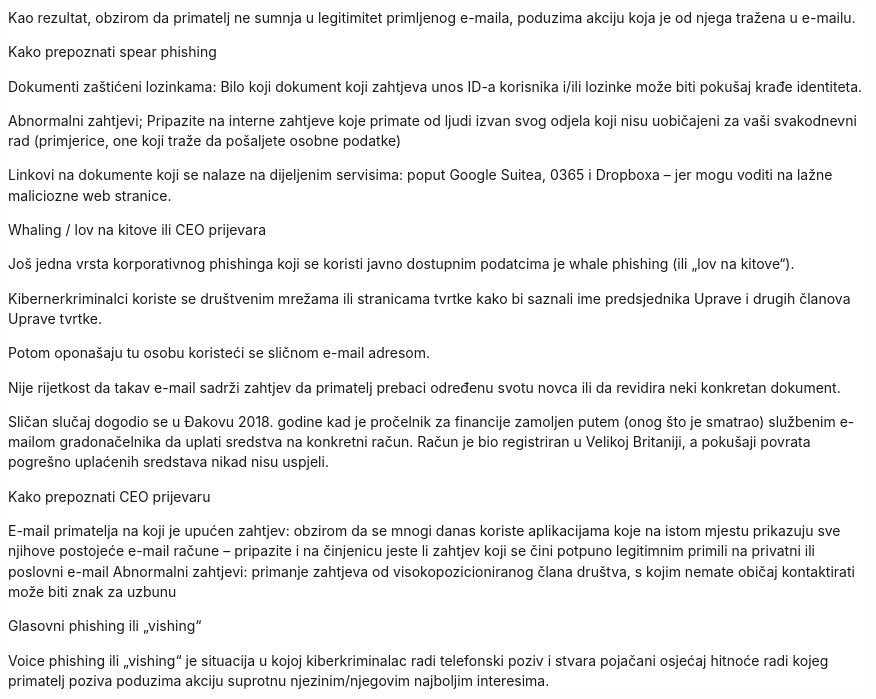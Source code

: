  

Kao rezultat, obzirom da primatelj ne sumnja u legitimitet primljenog e-maila, poduzima akciju koja je od njega tražena u e-mailu.

 

Kako prepoznati spear phishing
 

Dokumenti zaštićeni lozinkama: Bilo koji dokument koji zahtjeva unos ID-a korisnika i/ili lozinke može biti pokušaj krađe identiteta.

Abnormalni zahtjevi; Pripazite na interne zahtjeve koje primate od ljudi izvan svog odjela koji nisu uobičajeni za vaši svakodnevni rad (primjerice, one koji traže da pošaljete osobne podatke)

Linkovi na dokumente koji se nalaze na dijeljenim servisima: poput Google Suitea, 0365 i Dropboxa – jer mogu voditi na lažne maliciozne web stranice.

 

Whaling / lov na kitove ili CEO prijevara
 

Još jedna vrsta korporativnog phishinga koji se koristi javno dostupnim podatcima je whale phishing (ili „lov na kitove“).

Kibernerkriminalci koriste se društvenim mrežama ili stranicama tvrtke kako bi saznali ime predsjednika Uprave i drugih članova Uprave tvrtke.

Potom oponašaju tu osobu koristeći se sličnom e-mail adresom.

 

Nije rijetkost da takav e-mail sadrži zahtjev da primatelj prebaci određenu svotu novca ili da revidira neki konkretan dokument.

 

Sličan slučaj dogodio se u Đakovu 2018.  godine kad je pročelnik za financije zamoljen putem (onog što je smatrao) službenim e-mailom gradonačelnika da uplati sredstva na konkretni račun. Račun je bio registriran u Velikoj Britaniji, a pokušaji povrata pogrešno uplaćenih sredstava nikad nisu uspjeli.

 

 

Kako prepoznati CEO prijevaru
 

E-mail primatelja na koji je upućen zahtjev: obzirom da se mnogi danas koriste aplikacijama koje na istom mjestu prikazuju sve njihove postojeće e-mail račune – pripazite i na činjenicu jeste li zahtjev koji se čini potpuno legitimnim primili na privatni ili poslovni e-mail
Abnormalni zahtjevi: primanje zahtjeva od visokopozicioniranog člana društva, s kojim nemate običaj kontaktirati može biti znak za uzbunu
 

Glasovni phishing ili „vishing“
 

Voice phishing ili „vishing“ je situacija u kojoj kiberkriminalac radi telefonski poziv i stvara pojačani osjećaj hitnoće radi kojeg primatelj poziva poduzima akciju suprotnu njezinim/njegovim najboljim interesima.

 
